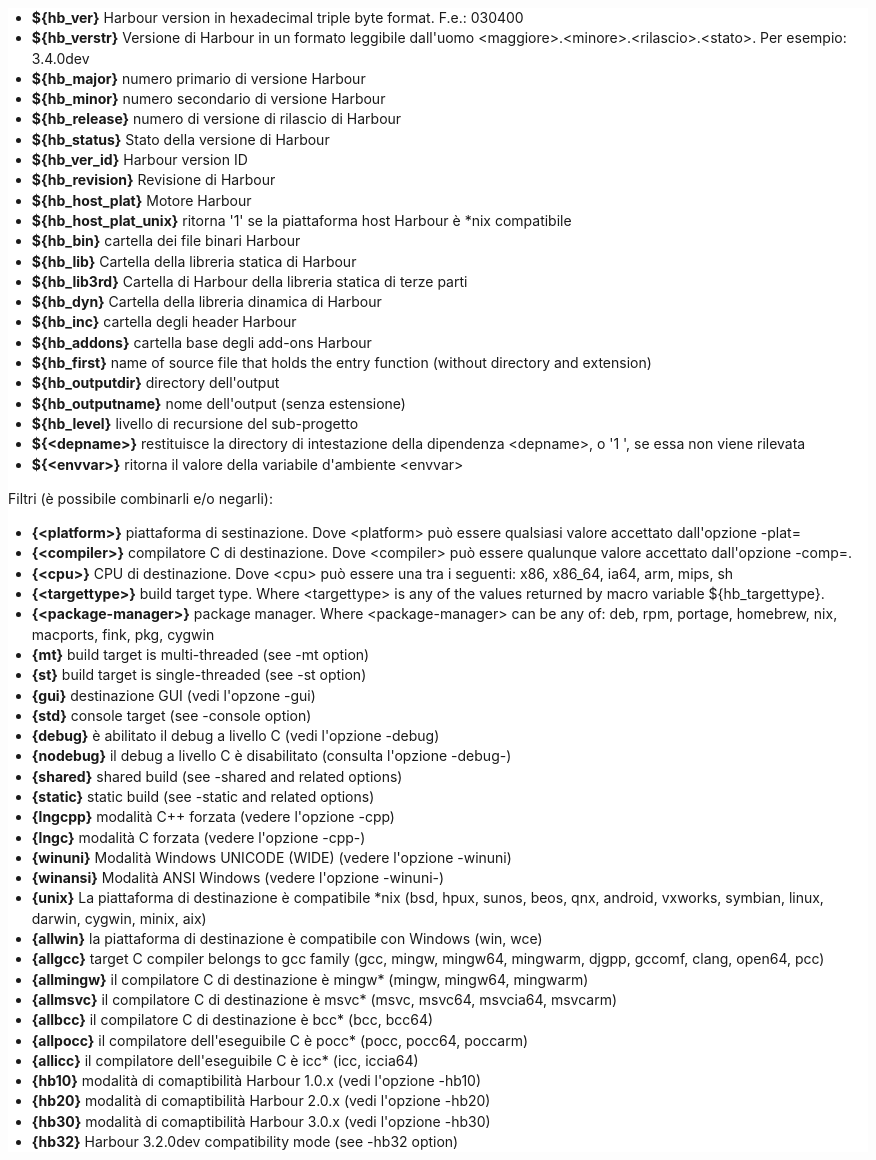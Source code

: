  - **$\{hb\_ver\}** Harbour version in hexadecimal triple byte format\. F\.e\.: 030400
 - **$\{hb\_verstr\}** Versione di Harbour in un formato leggibile dall'uomo &lt;maggiore&gt;\.&lt;minore&gt;\.&lt;rilascio&gt;\.&lt;stato&gt;\. Per esempio: 3\.4\.0dev
 - **$\{hb\_major\}** numero primario di versione Harbour
 - **$\{hb\_minor\}** numero secondario di versione Harbour
 - **$\{hb\_release\}** numero di versione di rilascio di Harbour
 - **$\{hb\_status\}** Stato della versione di Harbour
 - **$\{hb\_ver\_id\}** Harbour version ID
 - **$\{hb\_revision\}** Revisione di Harbour
 - **$\{hb\_host\_plat\}** Motore Harbour
 - **$\{hb\_host\_plat\_unix\}** ritorna '1' se la piattaforma host Harbour è \*nix compatibile
 - **$\{hb\_bin\}** cartella dei file binari Harbour
 - **$\{hb\_lib\}** Cartella della libreria statica di Harbour
 - **$\{hb\_lib3rd\}** Cartella di Harbour della libreria statica di terze parti
 - **$\{hb\_dyn\}** Cartella della libreria dinamica di Harbour
 - **$\{hb\_inc\}** cartella degli header Harbour
 - **$\{hb\_addons\}** cartella base degli add\-ons Harbour
 - **$\{hb\_first\}** name of source file that holds the entry function \(without directory and extension\)
 - **$\{hb\_outputdir\}** directory dell'output
 - **$\{hb\_outputname\}** nome dell'output \(senza estensione\)
 - **$\{hb\_level\}** livello di recursione del sub\-progetto
 - **$\{&lt;depname&gt;\}** restituisce la directory di intestazione della dipendenza &lt;depname&gt;, o '1 ', se essa non viene rilevata
 - **$\{&lt;envvar&gt;\}** ritorna il valore della variabile d'ambiente &lt;envvar&gt;
  
Filtri \(è possibile combinarli e/o negarli\):  


 - **\{&lt;platform&gt;\}** piattaforma di sestinazione\. Dove &lt;platform&gt; può essere qualsiasi valore accettato dall'opzione \-plat=
 - **\{&lt;compiler&gt;\}** compilatore C di destinazione\. Dove &lt;compiler&gt; può essere qualunque valore accettato dall'opzione \-comp=\.
 - **\{&lt;cpu&gt;\}** CPU di destinazione\. Dove &lt;cpu&gt; può essere una tra i seguenti: x86, x86\_64, ia64, arm, mips, sh
 - **\{&lt;targettype&gt;\}** build target type\. Where &lt;targettype&gt; is any of the values returned by macro variable $\{hb\_targettype\}\.
 - **\{&lt;package\-manager&gt;\}** package manager\. Where &lt;package\-manager&gt; can be any of: deb, rpm, portage, homebrew, nix, macports, fink, pkg, cygwin
 - **\{mt\}** build target is multi\-threaded \(see \-mt option\)
 - **\{st\}** build target is single\-threaded \(see \-st option\)
 - **\{gui\}** destinazione GUI \(vedi l'opzone \-gui\)
 - **\{std\}** console target \(see \-console option\)
 - **\{debug\}** è abilitato il debug a livello C \(vedi l'opzione \-debug\)
 - **\{nodebug\}** il debug a livello C è disabilitato \(consulta l'opzione \-debug\-\)
 - **\{shared\}** shared build \(see \-shared and related options\)
 - **\{static\}** static build \(see \-static and related options\)
 - **\{lngcpp\}** modalità C\+\+ forzata \(vedere l'opzione \-cpp\)
 - **\{lngc\}** modalità C forzata \(vedere l'opzione \-cpp\-\)
 - **\{winuni\}** Modalità Windows UNICODE \(WIDE\) \(vedere l'opzione \-winuni\)
 - **\{winansi\}** Modalità ANSI Windows \(vedere l'opzione \-winuni\-\)
 - **\{unix\}** La piattaforma di destinazione è compatibile \*nix \(bsd, hpux, sunos, beos, qnx, android, vxworks, symbian, linux, darwin, cygwin, minix, aix\)
 - **\{allwin\}** la piattaforma di destinazione è compatibile con Windows \(win, wce\)
 - **\{allgcc\}** target C compiler belongs to gcc family \(gcc, mingw, mingw64, mingwarm, djgpp, gccomf, clang, open64, pcc\)
 - **\{allmingw\}** il compilatore C di destinazione è mingw\* \(mingw, mingw64, mingwarm\)
 - **\{allmsvc\}** il compilatore C di destinazione è msvc\* \(msvc, msvc64, msvcia64, msvcarm\)
 - **\{allbcc\}** il compilatore C di destinazione è bcc\* \(bcc, bcc64\)
 - **\{allpocc\}** il compilatore dell'eseguibile C è pocc\* \(pocc, pocc64, poccarm\)
 - **\{allicc\}** il compilatore dell'eseguibile C è icc\* \(icc, iccia64\)
 - **\{hb10\}** modalità di comaptibilità Harbour 1\.0\.x \(vedi l'opzione \-hb10\)
 - **\{hb20\}** modalità di comaptibilità Harbour 2\.0\.x \(vedi l'opzione \-hb20\)
 - **\{hb30\}** modalità di comaptibilità Harbour 3\.0\.x \(vedi l'opzione \-hb30\)
 - **\{hb32\}** Harbour 3\.2\.0dev compatibility mode \(see \-hb32 option\)